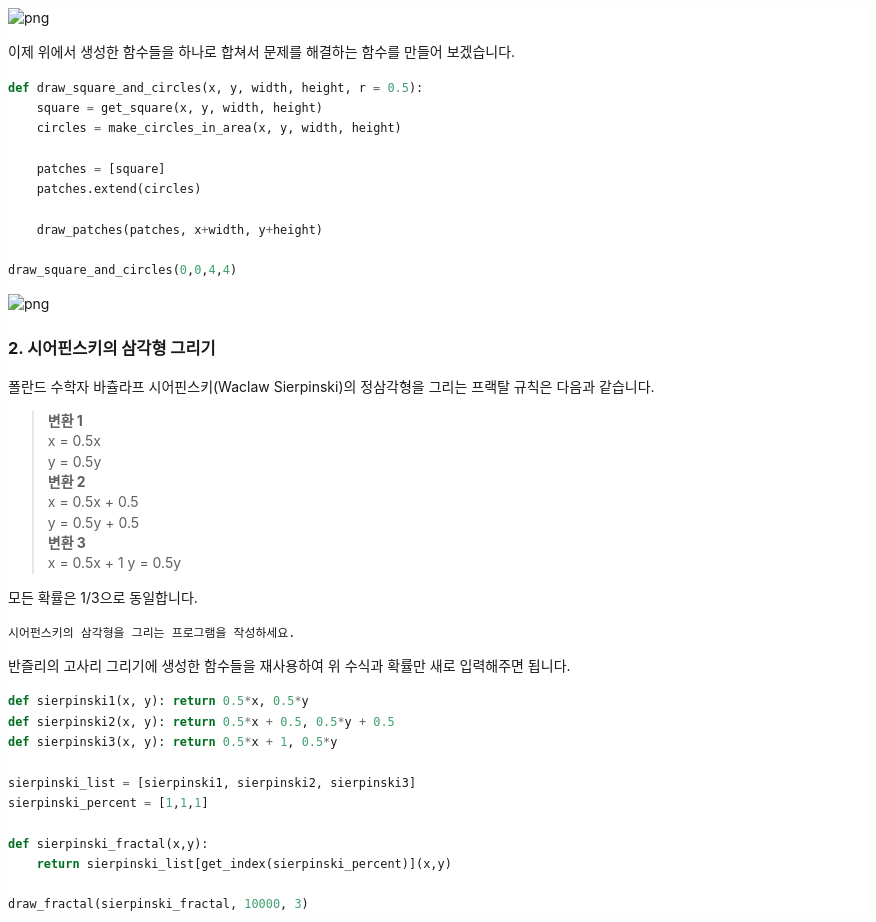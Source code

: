 
![png](https://github.com/DevStarSJ/Study/blob/master/Blog/Python/DoingMathWithPython/md_files/DoingMathWithPython.Ch06_53_0.png)


이제 위에서 생성한 함수들을 하나로 합쳐서 문제를 해결하는 함수를 만들어 보겠습니다.


```python
def draw_square_and_circles(x, y, width, height, r = 0.5):
    square = get_square(x, y, width, height)
    circles = make_circles_in_area(x, y, width, height)

    patches = [square]
    patches.extend(circles)
    
    draw_patches(patches, x+width, y+height)

draw_square_and_circles(0,0,4,4)
```


![png](https://github.com/DevStarSJ/Study/blob/master/Blog/Python/DoingMathWithPython/md_files/DoingMathWithPython.Ch06_55_0.png)


### 2. 시어핀스키의 삼각형 그리기

폴란드 수학자 바츌라프 시어핀스키(Waclaw Sierpinski)의 정삼각형을 그리는 프랙탈 규칙은 다음과 같습니다.

>**변환 1**  
x = 0.5x  
y = 0.5y  
>**변환 2**  
x = 0.5x + 0.5  
y = 0.5y + 0.5  
>**변환 3**  
x = 0.5x + 1
y = 0.5y

모든 확률은 1/3으로 동일합니다.
```
시어펀스키의 삼각형을 그리는 프로그램을 작성하세요.
```

반즐리의 고사리 그리기에 생성한 함수들을 재사용하여 위 수식과 확률만 새로 입력해주면 됩니다.


```python
def sierpinski1(x, y): return 0.5*x, 0.5*y
def sierpinski2(x, y): return 0.5*x + 0.5, 0.5*y + 0.5
def sierpinski3(x, y): return 0.5*x + 1, 0.5*y

sierpinski_list = [sierpinski1, sierpinski2, sierpinski3]
sierpinski_percent = [1,1,1]

def sierpinski_fractal(x,y):
    return sierpinski_list[get_index(sierpinski_percent)](x,y)

draw_fractal(sierpinski_fractal, 10000, 3)  
```
